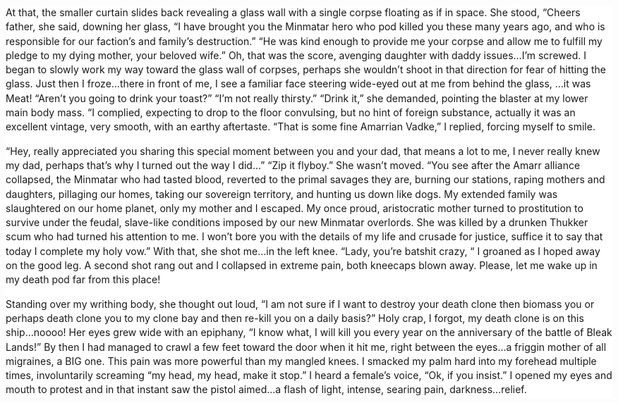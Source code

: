 At that, the smaller curtain slides back revealing a glass wall with a single corpse floating as if in space. She stood, “Cheers father, she said, downing her glass, “I have brought you the Minmatar hero who pod killed you these many years ago, and who is responsible for our faction’s and family’s destruction.” “He was kind enough to provide me your corpse and allow me to fulfill my pledge to my dying mother, your beloved wife.” Oh, that was the score, avenging daughter with daddy issues…I’m screwed. I began to slowly work my way toward the glass wall of corpses, perhaps she wouldn’t shoot in that direction for fear of hitting the glass. Just then I froze…there in front of me, I see a familiar face steering wide-eyed out at me from behind the glass, …it was Meat! “Aren’t you going to drink your toast?” “I’m not really thirsty.” “Drink it,” she demanded, pointing the blaster at my lower main body mass. “I complied, expecting to drop to the floor convulsing, but no hint of foreign substance, actually it was an excellent vintage, very smooth, with an earthy aftertaste. “That is some fine Amarrian Vadke,” I replied, forcing myself to smile.

“Hey, really appreciated you sharing this special moment between you and your dad, that means a lot to me, I never really knew my dad, perhaps that’s why I turned out the way I did…” “Zip it flyboy.” She wasn’t moved. “You see after the Amarr alliance collapsed, the Minmatar who had tasted blood, reverted to the primal savages they are, burning our stations, raping mothers and daughters, pillaging our homes, taking our sovereign territory, and hunting us down like dogs. My extended family was slaughtered on our home planet, only my mother and I escaped. My once proud, aristocratic mother turned to prostitution to survive under the feudal, slave-like conditions imposed by our new Minmatar overlords. She was killed by a drunken Thukker scum who had turned his attention to me. I won’t bore you with the details of my life and crusade for justice, suffice it to say that today I complete my holy vow.” With that, she shot me…in the left knee. “Lady, you’re batshit crazy, “ I groaned as I hoped away on the good leg. A second shot rang out and I collapsed in extreme pain, both kneecaps blown away. Please, let me wake up in my death pod far from this place!

Standing over my writhing body, she thought out loud, “I am not sure if I want to destroy your death clone then biomass you or perhaps death clone you to my clone bay and then re-kill you on a daily basis?” Holy crap, I forgot, my death clone is on this ship…noooo! Her eyes grew wide with an epiphany, “I know what, I will kill you every year on the anniversary of the battle of Bleak Lands!” By then I had managed to crawl a few feet toward the door when it hit me, right between the eyes…a friggin mother of all migraines, a BIG one. This pain was more powerful than my mangled knees. I smacked my palm hard into my forehead multiple times, involuntarily screaming “my head, my head, make it stop.” I heard a female’s voice, “Ok, if you insist.” I opened my eyes and mouth to protest and in that instant saw the pistol aimed…a flash of light, intense, searing pain, darkness…relief.